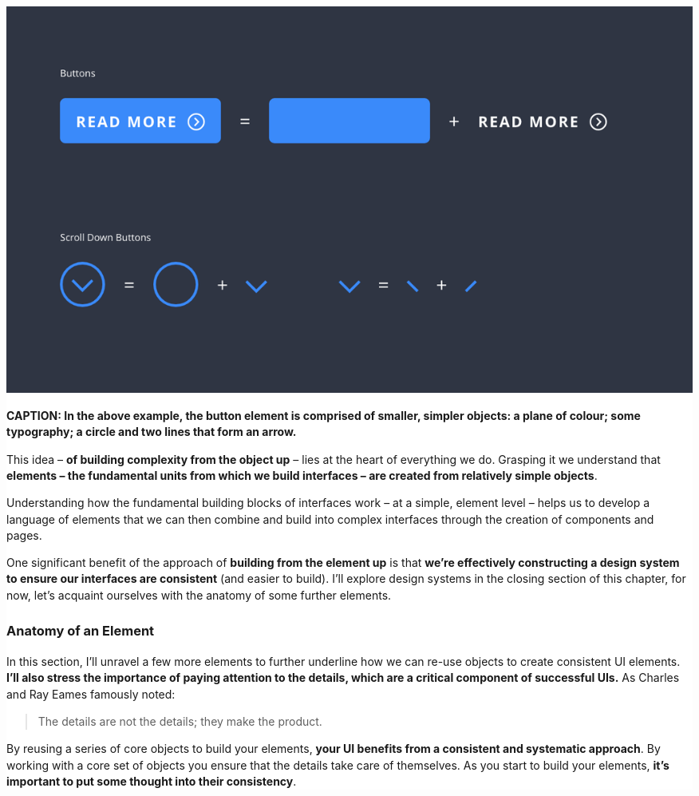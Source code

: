 ![Placeholder Image](images/ch2/constructing-elements.png)

**CAPTION: In the above example, the button element is comprised of smaller, simpler objects: a plane of colour; some typography; a circle and two lines that form an arrow.**


This idea – **of building complexity from the object up** – lies at the heart of everything we do. Grasping it we understand that **elements – the fundamental units from which we build interfaces – are created from relatively simple objects**.

Understanding how the fundamental building blocks of interfaces work – at a simple, element level – helps us to develop a language of elements that we can then combine and build into complex interfaces through the creation of components and pages.

One significant benefit of the approach of **building from the element up** is that **we’re effectively constructing a design system to ensure our interfaces are consistent** (and easier to build). I’ll explore design systems in the closing section of this chapter, for now, let’s acquaint ourselves with the anatomy of some further elements.


### Anatomy of an Element



In this section, I’ll unravel a few more elements to further underline how we can re-use objects to create consistent UI elements. **I’ll also stress the importance of paying attention to the details, which are a critical component of successful UIs.** As Charles and Ray Eames famously noted:

> The details are not the details; they make the product.

By reusing a series of core objects to build your elements, **your UI benefits from a consistent and systematic approach**. By working with a core set of objects you ensure that the details take care of themselves. As you start to build your elements, **it’s important to put some thought into their consistency**.
